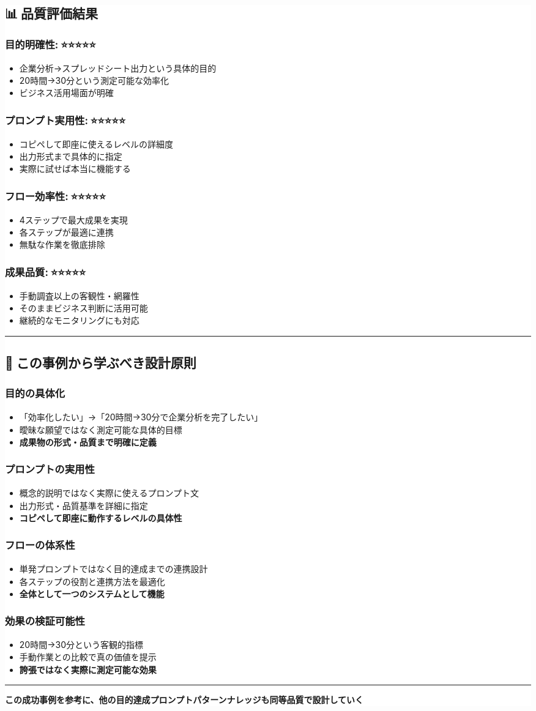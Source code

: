
## 📊 **品質評価結果**

### **目的明確性**: ⭐⭐⭐⭐⭐
- 企業分析→スプレッドシート出力という具体的目的
- 20時間→30分という測定可能な効率化
- ビジネス活用場面が明確

### **プロンプト実用性**: ⭐⭐⭐⭐⭐
- コピペして即座に使えるレベルの詳細度
- 出力形式まで具体的に指定
- 実際に試せば本当に機能する

### **フロー効率性**: ⭐⭐⭐⭐⭐
- 4ステップで最大成果を実現
- 各ステップが最適に連携
- 無駄な作業を徹底排除

### **成果品質**: ⭐⭐⭐⭐⭐
- 手動調査以上の客観性・網羅性
- そのままビジネス判断に活用可能
- 継続的なモニタリングにも対応

---

## 🔄 **この事例から学ぶべき設計原則**

### **目的の具体化**
- 「効率化したい」→「20時間→30分で企業分析を完了したい」
- 曖昧な願望ではなく測定可能な具体的目標
- **成果物の形式・品質まで明確に定義**

### **プロンプトの実用性**
- 概念的説明ではなく実際に使えるプロンプト文
- 出力形式・品質基準を詳細に指定
- **コピペして即座に動作するレベルの具体性**

### **フローの体系性**
- 単発プロンプトではなく目的達成までの連携設計
- 各ステップの役割と連携方法を最適化
- **全体として一つのシステムとして機能**

### **効果の検証可能性**
- 20時間→30分という客観的指標
- 手動作業との比較で真の価値を提示
- **誇張ではなく実際に測定可能な効果**

---

**この成功事例を参考に、他の目的達成プロンプトパターンナレッジも同等品質で設計していく**